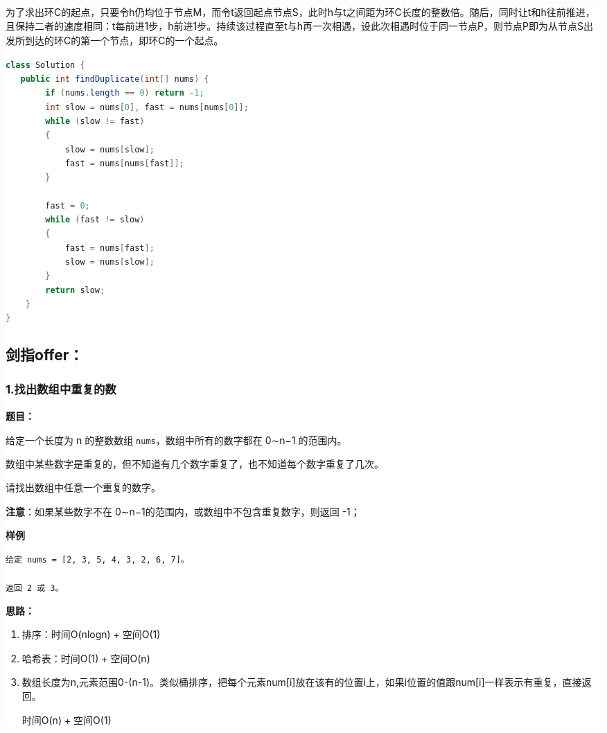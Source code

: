 为了求出环C的起点，只要令h仍均位于节点M，而令t返回起点节点S，此时h与t之间距为环C长度的整数倍。随后，同时让t和h往前推进，且保持二者的速度相同：t每前进1步，h前进1步。持续该过程直至t与h再一次相遇，设此次相遇时位于同一节点P，则节点P即为从节点S出发所到达的环C的第一个节点，即环C的一个起点。

```java
class Solution {
   public int findDuplicate(int[] nums) {
        if (nums.length == 0) return -1;
        int slow = nums[0], fast = nums[nums[0]];
        while (slow != fast)
        {
            slow = nums[slow];
            fast = nums[nums[fast]];
        }
        
        fast = 0;
        while (fast != slow)
        {
            fast = nums[fast];
            slow = nums[slow];
        }
        return slow;
    }
}
```



## 剑指offer：

### 1.找出数组中重复的数

**题目：**

给定一个长度为 n 的整数数组 `nums`，数组中所有的数字都在 0∼n−1 的范围内。

数组中某些数字是重复的，但不知道有几个数字重复了，也不知道每个数字重复了几次。

请找出数组中任意一个重复的数字。

**注意**：如果某些数字不在 0∼n−1的范围内，或数组中不包含重复数字，则返回 -1；

**样例**

```
给定 nums = [2, 3, 5, 4, 3, 2, 6, 7]。

返回 2 或 3。
```

**思路：**

1. 排序：时间O(nlogn) + 空间O(1)

2. 哈希表：时间O(1) + 空间O(n)

3. 数组长度为n,元素范围0-(n-1)。类似桶排序，把每个元素num[i]放在该有的位置i上，如果i位置的值跟num[i]一样表示有重复，直接返回。

   时间O(n) + 空间O(1)
